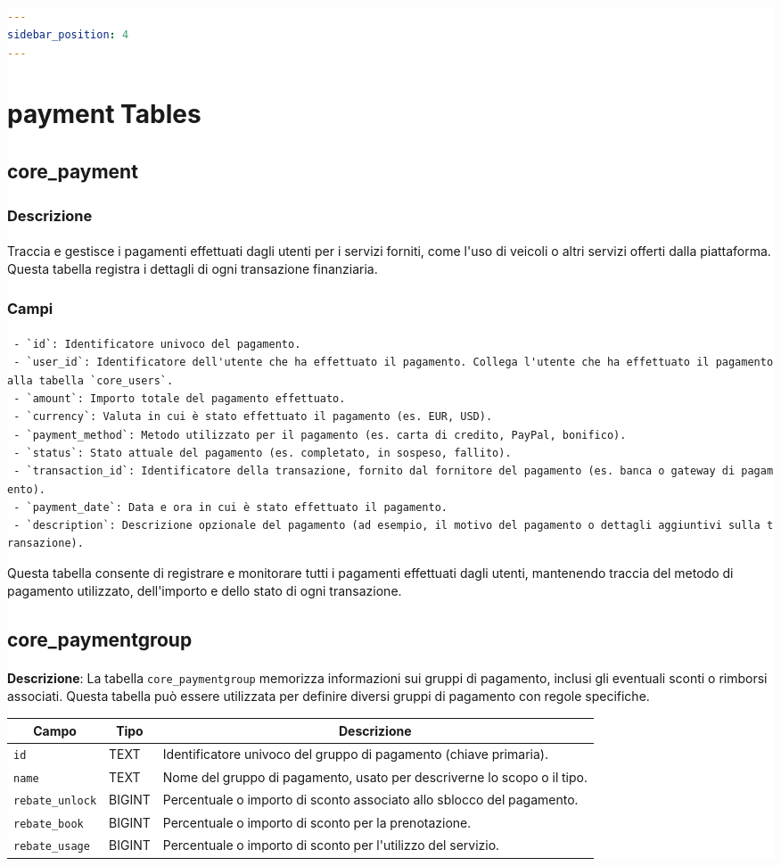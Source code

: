 ```yaml
---
sidebar_position: 4
---
```


# payment Tables


## core_payment

   ### Descrizione
   Traccia e gestisce i pagamenti effettuati dagli utenti per i servizi forniti, come l'uso di veicoli o altri servizi offerti dalla piattaforma. Questa tabella registra i dettagli di ogni transazione finanziaria.
   ### Campi
     - `id`: Identificatore univoco del pagamento.
     - `user_id`: Identificatore dell'utente che ha effettuato il pagamento. Collega l'utente che ha effettuato il pagamento alla tabella `core_users`.
     - `amount`: Importo totale del pagamento effettuato.
     - `currency`: Valuta in cui è stato effettuato il pagamento (es. EUR, USD).
     - `payment_method`: Metodo utilizzato per il pagamento (es. carta di credito, PayPal, bonifico).
     - `status`: Stato attuale del pagamento (es. completato, in sospeso, fallito).
     - `transaction_id`: Identificatore della transazione, fornito dal fornitore del pagamento (es. banca o gateway di pagamento).
     - `payment_date`: Data e ora in cui è stato effettuato il pagamento.
     - `description`: Descrizione opzionale del pagamento (ad esempio, il motivo del pagamento o dettagli aggiuntivi sulla transazione).

Questa tabella consente di registrare e monitorare tutti i pagamenti effettuati dagli utenti, mantenendo traccia del metodo di pagamento utilizzato, dell'importo e dello stato di ogni transazione.

## core_paymentgroup

**Descrizione**: La tabella `core_paymentgroup` memorizza informazioni sui gruppi di pagamento, inclusi gli eventuali sconti o rimborsi associati. Questa tabella può essere utilizzata per definire diversi gruppi di pagamento con regole specifiche.

| Campo            | Tipo    | Descrizione                                                             |
|------------------|---------|-------------------------------------------------------------------------|
| `id`             | TEXT    | Identificatore univoco del gruppo di pagamento (chiave primaria).       |
| `name`           | TEXT    | Nome del gruppo di pagamento, usato per descriverne lo scopo o il tipo. |
| `rebate_unlock`  | BIGINT  | Percentuale o importo di sconto associato allo sblocco del pagamento.   |
| `rebate_book`    | BIGINT  | Percentuale o importo di sconto per la prenotazione.                    |
| `rebate_usage`   | BIGINT  | Percentuale o importo di sconto per l'utilizzo del servizio.            |
